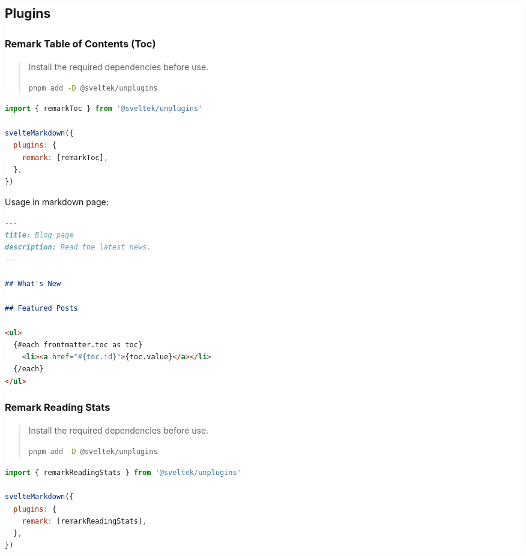 ## Plugins

### Remark Table of Contents (Toc)

> Install the required dependencies before use.
>
> ```sh
> pnpm add -D @sveltek/unplugins
> ```

```js
import { remarkToc } from '@sveltek/unplugins'

svelteMarkdown({
  plugins: {
    remark: [remarkToc],
  },
})
```

Usage in markdown page:

```markdown
---
title: Blog page
description: Read the latest news.
---

## What's New

## Featured Posts

<ul>
  {#each frontmatter.toc as toc}
    <li><a href="#{toc.id}">{toc.value}</a></li>
  {/each}
</ul>
```

### Remark Reading Stats

> Install the required dependencies before use.
>
> ```sh
> pnpm add -D @sveltek/unplugins
> ```

```js
import { remarkReadingStats } from '@sveltek/unplugins'

svelteMarkdown({
  plugins: {
    remark: [remarkReadingStats],
  },
})
```
